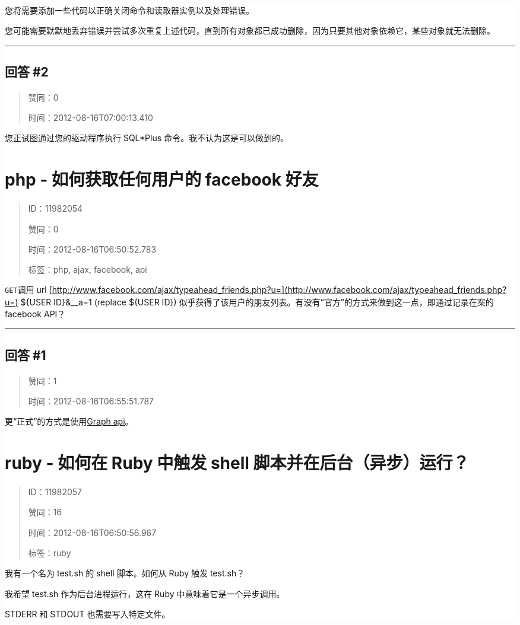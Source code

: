 您将需要添加一些代码以正确关闭命令和读取器实例以及处理错误。

您可能需要默默地丢弃错误并尝试多次重复上述代码，直到所有对象都已成功删除，因为只要其他对象依赖它，某些对象就无法删除。

* * *

## 回答 #2

> 赞同：0
> 
> 时间：2012-08-16T07:00:13.410

您正试图通过您的驱动程序执行 SQL*Plus 命令。我不认为这是可以做到的。

# php - 如何获取任何用户的 facebook 好友

> ID：11982054
> 
> 赞同：0
> 
> 时间：2012-08-16T06:50:52.783
> 
> 标签：php, ajax, facebook, api

`GET`调用 url [http://www.facebook.com/ajax/typeahead_friends.php?u=](http://www.facebook.com/ajax/typeahead_friends.php?u=) ${USER ID}&__a=1 (replace ${USER ID}) 似乎获得了该用户的朋友列表。有没有“官方”的方式来做到这一点，即通过记录在案的 facebook API？

* * *

## 回答 #1

> 赞同：1
> 
> 时间：2012-08-16T06:55:51.787

更“正式”的方式是使用[Graph api](https://developers.facebook.com/docs/reference/api/)。

# ruby - 如何在 Ruby 中触发 shell 脚本并在后台（异步）运行？

> ID：11982057
> 
> 赞同：16
> 
> 时间：2012-08-16T06:50:56.967
> 
> 标签：ruby

我有一个名为 test.sh 的 shell 脚本。如何从 Ruby 触发 test.sh？

我希望 test.sh 作为后台进程运行，这在 Ruby 中意味着它是一个异步调用。

STDERR 和 STDOUT 也需要写入特定文件。
